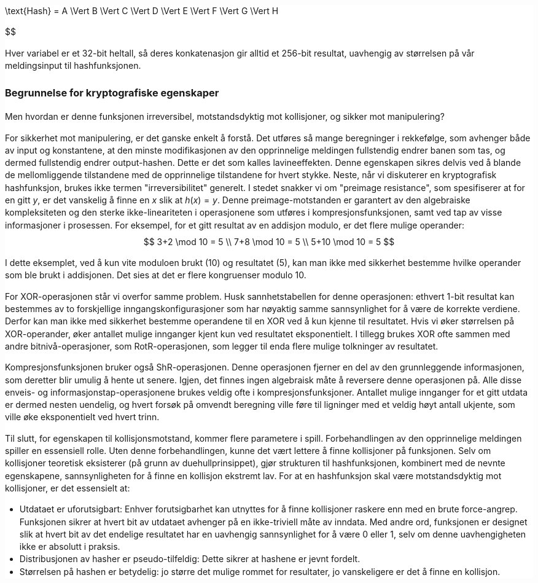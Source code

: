 \text{Hash} = A \Vert B \Vert C \Vert D \Vert E \Vert F \Vert G \Vert H

$$

Hver variabel er et 32-bit heltall, så deres konkatenasjon gir alltid et 256-bit resultat, uavhengig av størrelsen på vår meldingsinput til hashfunksjonen.

### Begrunnelse for kryptografiske egenskaper

Men hvordan er denne funksjonen irreversibel, motstandsdyktig mot kollisjoner, og sikker mot manipulering?

For sikkerhet mot manipulering, er det ganske enkelt å forstå. Det utføres så mange beregninger i rekkefølge, som avhenger både av input og konstantene, at den minste modifikasjonen av den opprinnelige meldingen fullstendig endrer banen som tas, og dermed fullstendig endrer output-hashen. Dette er det som kalles lavineeffekten. Denne egenskapen sikres delvis ved å blande de mellomliggende tilstandene med de opprinnelige tilstandene for hvert stykke.
Neste, når vi diskuterer en kryptografisk hashfunksjon, brukes ikke termen "irreversibilitet" generelt. I stedet snakker vi om "preimage resistance", som spesifiserer at for en gitt $y$, er det vanskelig å finne en $x$ slik at $h(x) = y$. Denne preimage-motstanden er garantert av den algebraiske kompleksiteten og den sterke ikke-lineariteten i operasjonene som utføres i kompresjonsfunksjonen, samt ved tap av visse informasjoner i prosessen. For eksempel, for et gitt resultat av en addisjon modulo, er det flere mulige operander:$$
3+2 \mod 10 = 5 \\
7+8 \mod 10 = 5 \\
5+10 \mod 10 = 5
$$

I dette eksemplet, ved å kun vite moduloen brukt (10) og resultatet (5), kan man ikke med sikkerhet bestemme hvilke operander som ble brukt i addisjonen. Det sies at det er flere kongruenser modulo 10.

For XOR-operasjonen står vi overfor samme problem. Husk sannhetstabellen for denne operasjonen: ethvert 1-bit resultat kan bestemmes av to forskjellige inngangskonfigurasjoner som har nøyaktig samme sannsynlighet for å være de korrekte verdiene. Derfor kan man ikke med sikkerhet bestemme operandene til en XOR ved å kun kjenne til resultatet. Hvis vi øker størrelsen på XOR-operander, øker antallet mulige innganger kjent kun ved resultatet eksponentielt. I tillegg brukes XOR ofte sammen med andre bitnivå-operasjoner, som $\text{RotR}$-operasjonen, som legger til enda flere mulige tolkninger av resultatet.

Kompresjonsfunksjonen bruker også $\text{ShR}$-operasjonen. Denne operasjonen fjerner en del av den grunnleggende informasjonen, som deretter blir umulig å hente ut senere. Igjen, det finnes ingen algebraisk måte å reversere denne operasjonen på. Alle disse enveis- og informasjonstap-operasjonene brukes veldig ofte i kompresjonsfunksjoner. Antallet mulige innganger for et gitt utdata er dermed nesten uendelig, og hvert forsøk på omvendt beregning ville føre til ligninger med et veldig høyt antall ukjente, som ville øke eksponentielt ved hvert trinn.

Til slutt, for egenskapen til kollisjonsmotstand, kommer flere parametere i spill. Forbehandlingen av den opprinnelige meldingen spiller en essensiell rolle. Uten denne forbehandlingen, kunne det vært lettere å finne kollisjoner på funksjonen. Selv om kollisjoner teoretisk eksisterer (på grunn av duehullprinsippet), gjør strukturen til hashfunksjonen, kombinert med de nevnte egenskapene, sannsynligheten for å finne en kollisjon ekstremt lav.
For at en hashfunksjon skal være motstandsdyktig mot kollisjoner, er det essensielt at:

- Utdataet er uforutsigbart: Enhver forutsigbarhet kan utnyttes for å finne kollisjoner raskere enn med en brute force-angrep. Funksjonen sikrer at hvert bit av utdataet avhenger på en ikke-triviell måte av inndata. Med andre ord, funksjonen er designet slik at hvert bit av det endelige resultatet har en uavhengig sannsynlighet for å være 0 eller 1, selv om denne uavhengigheten ikke er absolutt i praksis.
- Distribusjonen av hasher er pseudo-tilfeldig: Dette sikrer at hashene er jevnt fordelt.
- Størrelsen på hashen er betydelig: jo større det mulige rommet for resultater, jo vanskeligere er det å finne en kollisjon.
